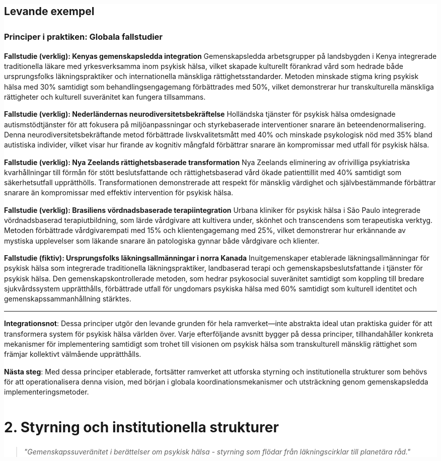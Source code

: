 ## <a id="levande-exempel"></a>Levande exempel

### Principer i praktiken: Globala fallstudier

**Fallstudie (verklig): Kenyas gemenskapsledda integration**
Gemenskapsledda arbetsgrupper på landsbygden i Kenya integrerade traditionella läkare med yrkesverksamma inom psykisk hälsa, vilket skapade kulturellt förankrad vård som hedrade både ursprungsfolks läkningspraktiker och internationella mänskliga rättighetsstandarder. Metoden minskade stigma kring psykisk hälsa med 30% samtidigt som behandlingsengagemang förbättrades med 50%, vilket demonstrerar hur transkulturella mänskliga rättigheter och kulturell suveränitet kan fungera tillsammans.

**Fallstudie (verklig): Nederländernas neurodiversitetsbekräftelse**
Holländska tjänster för psykisk hälsa omdesignade autismstödtjänster för att fokusera på miljöanpassningar och styrkebaserade interventioner snarare än beteendenormalisering. Denna neurodiversitetsbekräftande metod förbättrade livskvalitetsmått med 40% och minskade psykologisk nöd med 35% bland autistiska individer, vilket visar hur firande av kognitiv mångfald förbättrar snarare än kompromissar med utfall för psykisk hälsa.

**Fallstudie (verklig): Nya Zeelands rättighetsbaserade transformation**
Nya Zeelands eliminering av ofrivilliga psykiatriska kvarhållningar till förmån för stött beslutsfattande och rättighetsbaserad vård ökade patienttillit med 40% samtidigt som säkerhetsutfall upprätthölls. Transformationen demonstrerade att respekt för mänsklig värdighet och självbestämmande förbättrar snarare än kompromissar med effektiv intervention för psykisk hälsa.

**Fallstudie (verklig): Brasiliens vördnadsbaserade terapiintegration**
Urbana kliniker för psykisk hälsa i São Paulo integrerade vördnadsbaserad terapiutbildning, som lärde vårdgivare att kultivera under, skönhet och transcendens som terapeutiska verktyg. Metoden förbättrade vårdgivarempati med 15% och klientengagemang med 25%, vilket demonstrerar hur erkännande av mystiska upplevelser som läkande snarare än patologiska gynnar både vårdgivare och klienter.

**Fallstudie (fiktiv): Ursprungsfolks läkningsallmänningar i norra Kanada**
Inuitgemenskaper etablerade läkningsallmänningar för psykisk hälsa som integrerade traditionella läkningspraktiker, landbaserad terapi och gemenskapsbeslutsfattande i tjänster för psykisk hälsa. Den gemenskapskontrollerade metoden, som hedrar psykosocial suveränitet samtidigt som koppling till bredare sjukvårdssystem upprätthålls, förbättrade utfall för ungdomars psykiska hälsa med 60% samtidigt som kulturell identitet och gemenskapssammanhållning stärktes.

---

**Integrationsnot**: Dessa principer utgör den levande grunden för hela ramverket—inte abstrakta ideal utan praktiska guider för att transformera system för psykisk hälsa världen över. Varje efterföljande avsnitt bygger på dessa principer, tillhandahåller konkreta mekanismer för implementering samtidigt som trohet till visionen om psykisk hälsa som transkulturell mänsklig rättighet som främjar kollektivt välmående upprätthålls.

**Nästa steg**: Med dessa principer etablerade, fortsätter ramverket att utforska styrning och institutionella strukturer som behövs för att operationalisera denna vision, med början i globala koordinationsmekanismer och utsträckning genom gemenskapsledda implementeringsmetoder.

# 2. Styrning och institutionella strukturer

> *"Gemenskapssuveränitet i berättelser om psykisk hälsa - styrning som flödar från läkningscirklar till planetära råd."*
